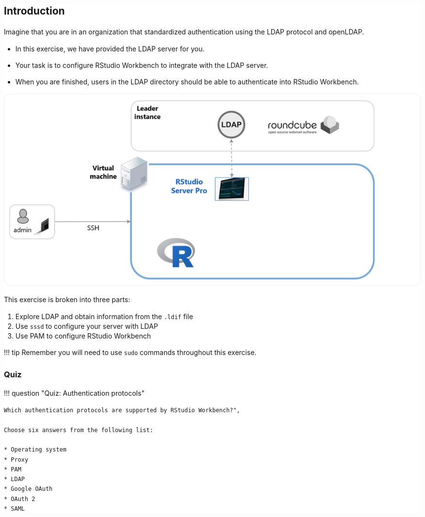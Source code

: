 ## Introduction

Imagine that you are in an organization that standardized authentication using the LDAP protocol and openLDAP.

* In this exercise, we have provided the LDAP server for you.

* Your task is to configure RStudio Workbench to integrate with the LDAP server.

* When you are finished, users in the LDAP directory should be able to authenticate into RStudio Workbench.


![images](assets/4-security.png)


This exercise is broken into three parts:

1. Explore LDAP and obtain information from the `.ldif` file
1. Use `sssd` to configure your server with LDAP
1. Use PAM to configure RStudio Workbench


!!! tip
    Remember you will need to use `sudo` commands throughout this exercise.

### Quiz

!!! question "Quiz: Authentication protocols"

    Which authentication protocols are supported by RStudio Workbench?",
    
    Choose six answers from the following list:
    
    * Operating system
    * Proxy
    * PAM
    * LDAP
    * Google OAuth
    * OAuth 2
    * SAML
